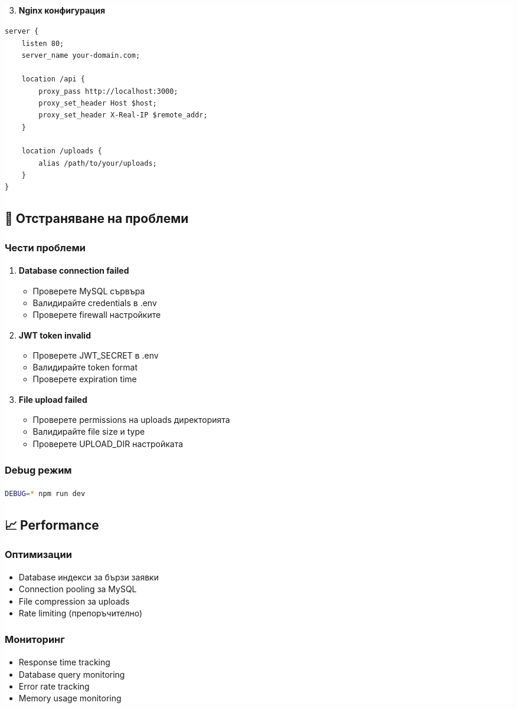 3. **Nginx конфигурация**
```nginx
server {
    listen 80;
    server_name your-domain.com;
    
    location /api {
        proxy_pass http://localhost:3000;
        proxy_set_header Host $host;
        proxy_set_header X-Real-IP $remote_addr;
    }
    
    location /uploads {
        alias /path/to/your/uploads;
    }
}
```

## 🐛 Отстраняване на проблеми

### Чести проблеми

1. **Database connection failed**
   - Проверете MySQL сървъра
   - Валидирайте credentials в .env
   - Проверете firewall настройките

2. **JWT token invalid**
   - Проверете JWT_SECRET в .env
   - Валидирайте token format
   - Проверете expiration time

3. **File upload failed**
   - Проверете permissions на uploads директорията
   - Валидирайте file size и type
   - Проверете UPLOAD_DIR настройката

### Debug режим
```bash
DEBUG=* npm run dev
```

## 📈 Performance

### Оптимизации
- Database индекси за бързи заявки
- Connection pooling за MySQL
- File compression за uploads
- Rate limiting (препоръчително)

### Мониторинг
- Response time tracking
- Database query monitoring
- Error rate tracking
- Memory usage monitoring
